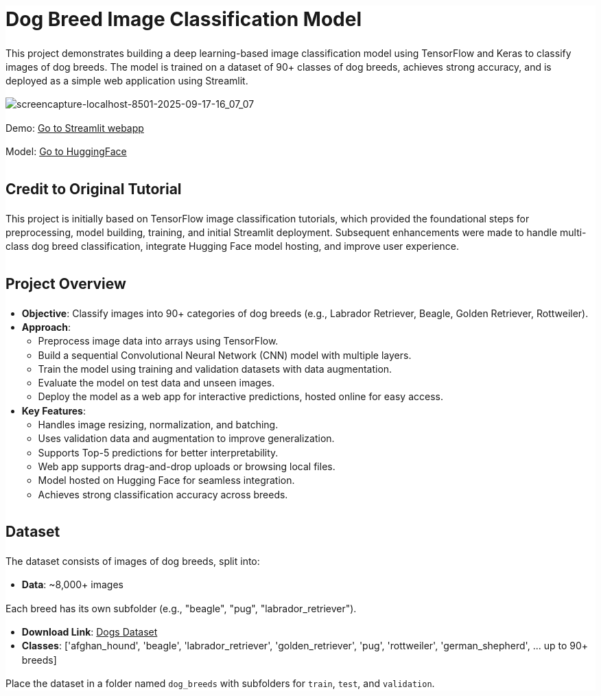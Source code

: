 # Dog Breed Image Classification Model

This project demonstrates building a deep learning-based image classification model using TensorFlow and Keras to classify images of dog breeds. The model is trained on a dataset of 90+ classes of dog breeds, achieves strong accuracy, and is deployed as a simple web application using Streamlit.

<img width="1920" height="2040" alt="screencapture-localhost-8501-2025-09-17-16_07_07" src="https://github.com/user-attachments/assets/5900d7b0-c03e-4541-84d1-fb53bac36132" />


Demo: [Go to Streamlit webapp](https://dog-breed-classifier.streamlit.app/)

Model: [Go to HuggingFace](https://huggingface.co/dimeshanthoney/dog-breed-classifier)

## Credit to Original Tutorial

This project is initially based on TensorFlow image classification tutorials, which provided the foundational steps for preprocessing, model building, training, and initial Streamlit deployment. Subsequent enhancements were made to handle multi-class dog breed classification, integrate Hugging Face model hosting, and improve user experience.

## Project Overview

- **Objective**: Classify images into 90+ categories of dog breeds (e.g., Labrador Retriever, Beagle, Golden Retriever, Rottweiler).
- **Approach**:
  - Preprocess image data into arrays using TensorFlow.
  - Build a sequential Convolutional Neural Network (CNN) model with multiple layers.
  - Train the model using training and validation datasets with data augmentation.
  - Evaluate the model on test data and unseen images.
  - Deploy the model as a web app for interactive predictions, hosted online for easy access.
- **Key Features**:
  - Handles image resizing, normalization, and batching.
  - Uses validation data and augmentation to improve generalization.
  - Supports Top-5 predictions for better interpretability.
  - Web app supports drag-and-drop uploads or browsing local files.
  - Model hosted on Hugging Face for seamless integration.
  - Achieves strong classification accuracy across breeds.

## Dataset

The dataset consists of images of dog breeds, split into:
- **Data**: ~8,000+ images

Each breed has its own subfolder (e.g., "beagle", "pug", "labrador_retriever").

- **Download Link**: [Dogs Dataset]([http://vision.stanford.edu/aditya86/ImageNetDogs/](https://www.kaggle.com/datasets/kabilan03/dogbreedclassification))
- **Classes**: ['afghan_hound', 'beagle', 'labrador_retriever', 'golden_retriever', 'pug', 'rottweiler', 'german_shepherd', ... up to 90+ breeds]

Place the dataset in a folder named `dog_breeds` with subfolders for `train`, `test`, and `validation`.
